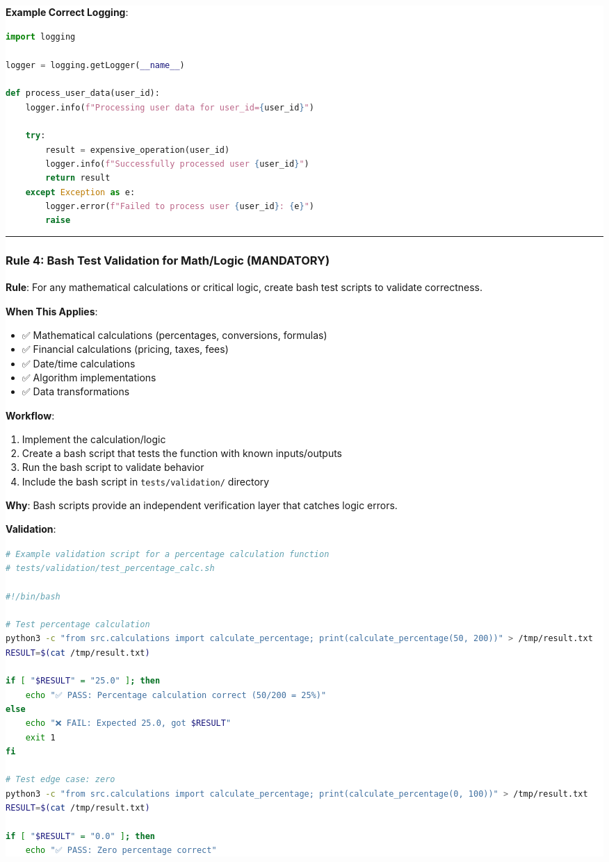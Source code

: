 **Example Correct Logging**:
```python
import logging

logger = logging.getLogger(__name__)

def process_user_data(user_id):
    logger.info(f"Processing user data for user_id={user_id}")

    try:
        result = expensive_operation(user_id)
        logger.info(f"Successfully processed user {user_id}")
        return result
    except Exception as e:
        logger.error(f"Failed to process user {user_id}: {e}")
        raise
```

---

### Rule 4: Bash Test Validation for Math/Logic (MANDATORY)

**Rule**: For any mathematical calculations or critical logic, create bash test scripts to validate correctness.

**When This Applies**:
- ✅ Mathematical calculations (percentages, conversions, formulas)
- ✅ Financial calculations (pricing, taxes, fees)
- ✅ Date/time calculations
- ✅ Algorithm implementations
- ✅ Data transformations

**Workflow**:
1. Implement the calculation/logic
2. Create a bash script that tests the function with known inputs/outputs
3. Run the bash script to validate behavior
4. Include the bash script in `tests/validation/` directory

**Why**: Bash scripts provide an independent verification layer that catches logic errors.

**Validation**:
```bash
# Example validation script for a percentage calculation function
# tests/validation/test_percentage_calc.sh

#!/bin/bash

# Test percentage calculation
python3 -c "from src.calculations import calculate_percentage; print(calculate_percentage(50, 200))" > /tmp/result.txt
RESULT=$(cat /tmp/result.txt)

if [ "$RESULT" = "25.0" ]; then
    echo "✅ PASS: Percentage calculation correct (50/200 = 25%)"
else
    echo "❌ FAIL: Expected 25.0, got $RESULT"
    exit 1
fi

# Test edge case: zero
python3 -c "from src.calculations import calculate_percentage; print(calculate_percentage(0, 100))" > /tmp/result.txt
RESULT=$(cat /tmp/result.txt)

if [ "$RESULT" = "0.0" ]; then
    echo "✅ PASS: Zero percentage correct"
```